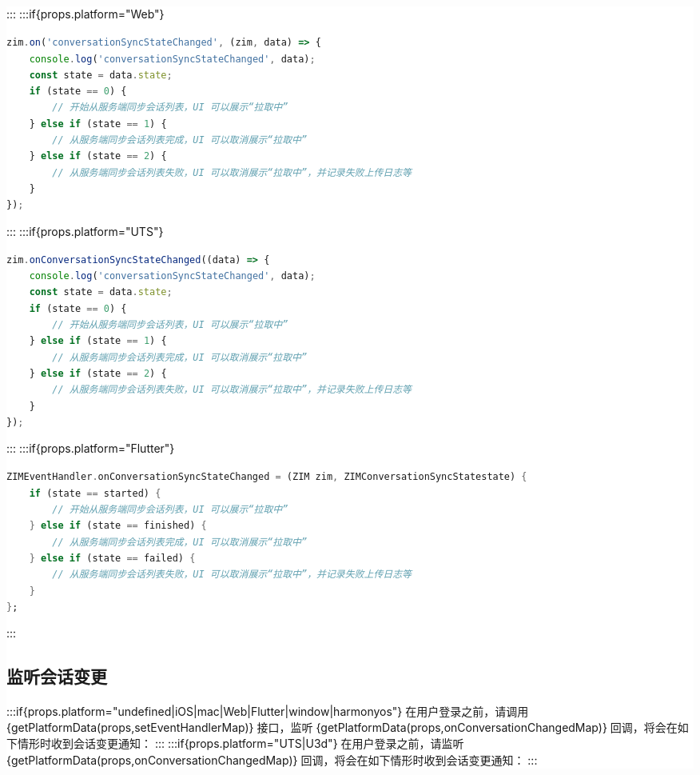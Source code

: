 ```cpp
```

:::
:::if{props.platform="Web"}
```typescript
zim.on('conversationSyncStateChanged', (zim, data) => {
    console.log('conversationSyncStateChanged', data);
    const state = data.state;
    if (state == 0) {
        // 开始从服务端同步会话列表，UI 可以展示“拉取中”
    } else if (state == 1) {
        // 从服务端同步会话列表完成，UI 可以取消展示“拉取中”
    } else if (state == 2) {
        // 从服务端同步会话列表失败，UI 可以取消展示“拉取中”，并记录失败上传日志等
    }
});
```
:::
:::if{props.platform="UTS"}
```typescript
zim.onConversationSyncStateChanged((data) => {
    console.log('conversationSyncStateChanged', data);
    const state = data.state;
    if (state == 0) {
        // 开始从服务端同步会话列表，UI 可以展示“拉取中”
    } else if (state == 1) {
        // 从服务端同步会话列表完成，UI 可以取消展示“拉取中”
    } else if (state == 2) {
        // 从服务端同步会话列表失败，UI 可以取消展示“拉取中”，并记录失败上传日志等
    }
});
```
:::
:::if{props.platform="Flutter"}
```dart
ZIMEventHandler.onConversationSyncStateChanged = (ZIM zim, ZIMConversationSyncStatestate) {
    if (state == started) {
        // 开始从服务端同步会话列表，UI 可以展示“拉取中”
    } else if (state == finished) {
        // 从服务端同步会话列表完成，UI 可以取消展示“拉取中”
    } else if (state == failed) {
        // 从服务端同步会话列表失败，UI 可以取消展示“拉取中”，并记录失败上传日志等
    }
};
```

:::




## 监听会话变更

:::if{props.platform="undefined|iOS|mac|Web|Flutter|window|harmonyos"}
在用户登录之前，请调用 {getPlatformData(props,setEventHandlerMap)} 接口，监听 {getPlatformData(props,onConversationChangedMap)} 回调，将会在如下情形时收到会话变更通知：
:::
:::if{props.platform="UTS|U3d"}
在用户登录之前，请监听 {getPlatformData(props,onConversationChangedMap)} 回调，将会在如下情形时收到会话变更通知：
:::
